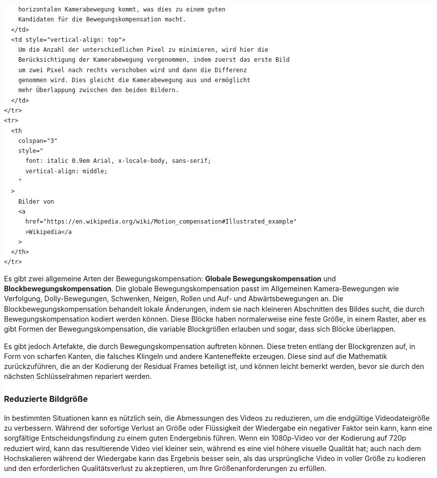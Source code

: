         horizontalen Kamerabewegung kommt, was dies zu einem guten
        Kandidaten für die Bewegungskompensation macht.
      </td>
      <td style="vertical-align: top">
        Um die Anzahl der unterschiedlichen Pixel zu minimieren, wird hier die
        Berücksichtigung der Kamerabewegung vorgenommen, indem zuerst das erste Bild
        um zwei Pixel nach rechts verschoben wird und dann die Differenz
        genommen wird. Dies gleicht die Kamerabewegung aus und ermöglicht
        mehr Überlappung zwischen den beiden Bildern.
      </td>
    </tr>
    <tr>
      <th
        colspan="3"
        style="
          font: italic 0.9em Arial, x-locale-body, sans-serif;
          vertical-align: middle;
        "
      >
        Bilder von
        <a
          href="https://en.wikipedia.org/wiki/Motion_compensation#Illustrated_example"
          >Wikipedia</a
        >
      </th>
    </tr>
  </tbody>
</table>

Es gibt zwei allgemeine Arten der Bewegungskompensation: **Globale Bewegungskompensation** und **Blockbewegungskompensation**. Die globale Bewegungskompensation passt im Allgemeinen Kamera-Bewegungen wie Verfolgung, Dolly-Bewegungen, Schwenken, Neigen, Rollen und Auf- und Abwärtsbewegungen an. Die Blockbewegungskompensation behandelt lokale Änderungen, indem sie nach kleineren Abschnitten des Bildes sucht, die durch Bewegungskompensation kodiert werden können. Diese Blöcke haben normalerweise eine feste Größe, in einem Raster, aber es gibt Formen der Bewegungskompensation, die variable Blockgrößen erlauben und sogar, dass sich Blöcke überlappen.

Es gibt jedoch Artefakte, die durch Bewegungskompensation auftreten können. Diese treten entlang der Blockgrenzen auf, in Form von scharfen Kanten, die falsches Klingeln und andere Kanteneffekte erzeugen. Diese sind auf die Mathematik zurückzuführen, die an der Kodierung der Residual Frames beteiligt ist, und können leicht bemerkt werden, bevor sie durch den nächsten Schlüsselrahmen repariert werden.

### Reduzierte Bildgröße

In bestimmten Situationen kann es nützlich sein, die Abmessungen des Videos zu reduzieren, um die endgültige Videodateigröße zu verbessern. Während der sofortige Verlust an Größe oder Flüssigkeit der Wiedergabe ein negativer Faktor sein kann, kann eine sorgfältige Entscheidungsfindung zu einem guten Endergebnis führen. Wenn ein 1080p-Video vor der Kodierung auf 720p reduziert wird, kann das resultierende Video viel kleiner sein, während es eine viel höhere visuelle Qualität hat; auch nach dem Hochskalieren während der Wiedergabe kann das Ergebnis besser sein, als das ursprüngliche Video in voller Größe zu kodieren und den erforderlichen Qualitätsverlust zu akzeptieren, um Ihre Größenanforderungen zu erfüllen.
